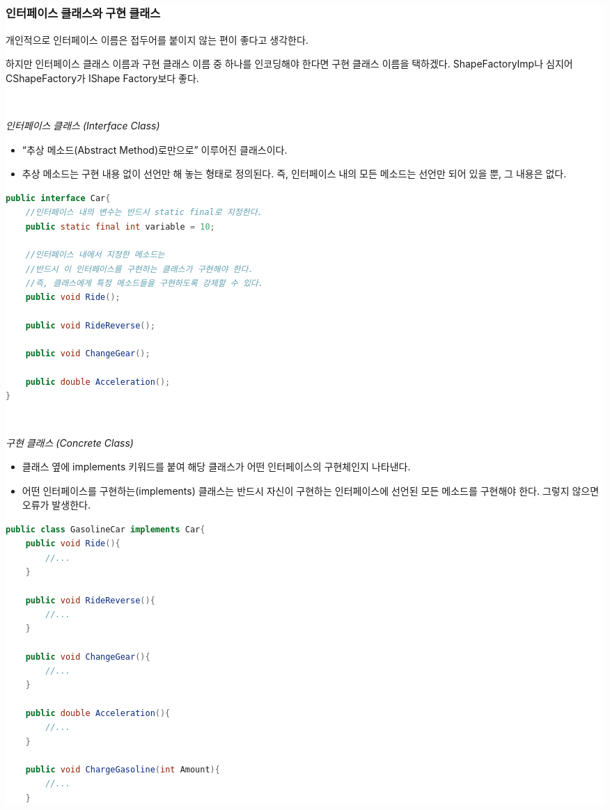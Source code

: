  

### 인터페이스 클래스와 구현 클래스

개인적으로 인터페이스 이름은 접두어를 붙이지 않는 편이 좋다고 생각한다.

하지만 인터페이스 클래스 이름과 구현 클래스 이름 중 하나를 인코딩해야 한다면 구현 클래스 이름을 택하겠다. ShapeFactoryImp나 심지어 CShapeFactory가 IShape Factory보다 좋다.

<br>

*인터페이스 클래스 (Interface Class)*

- “추상 메소드(Abstract Method)로만으로” 이루어진 클래스이다.

- 추상 메소드는 구현 내용 없이 선언만 해 놓는 형태로 정의된다. 즉, 인터페이스 내의 모든 메소드는 선언만 되어 있을 뿐, 그 내용은 없다.


```java
public interface Car{
    //인터페이스 내의 변수는 반드시 static final로 지정한다.
    public static final int variable = 10;

    //인터페이스 내에서 지정한 메소드는
    //반드시 이 인터페이스를 구현하는 클래스가 구현해야 한다.
    //즉, 클래스에게 특정 메소드들을 구현하도록 강제할 수 있다.
    public void Ride();

    public void RideReverse();

    public void ChangeGear();

    public double Acceleration();
}
```

<br>

*구현 클래스 (Concrete Class)*

- 클래스 옆에 implements 키워드를 붙여 해당 클래스가 어떤 인터페이스의 구현체인지 나타낸다.

- 어떤 인터페이스를 구현하는(implements) 클래스는 반드시 자신이 구현하는 인터페이스에 선언된 모든 메소드를 구현해야 한다. 그렇지 않으면 오류가 발생한다.
```java
public class GasolineCar implements Car{
    public void Ride(){
        //...
    }

    public void RideReverse(){
        //...
    }

    public void ChangeGear(){
        //...
    }

    public double Acceleration(){
        //...
    }

    public void ChargeGasoline(int Amount){
        //...
    }
```
